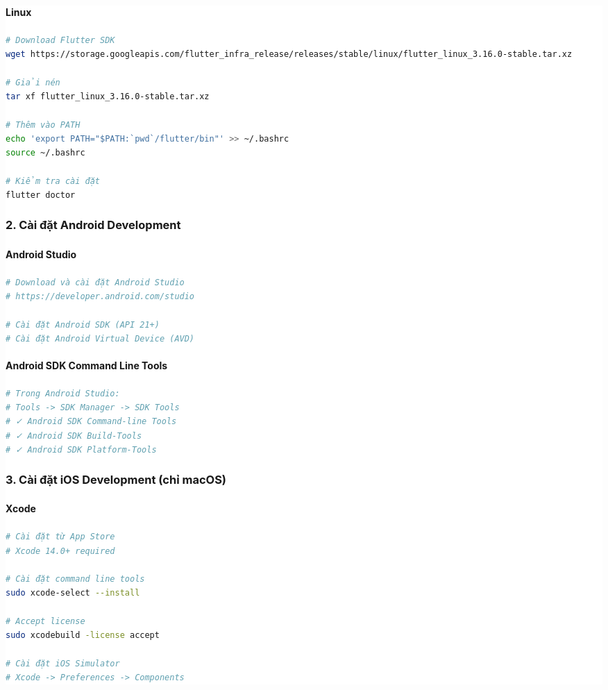 #### Linux
```bash
# Download Flutter SDK
wget https://storage.googleapis.com/flutter_infra_release/releases/stable/linux/flutter_linux_3.16.0-stable.tar.xz

# Giải nén
tar xf flutter_linux_3.16.0-stable.tar.xz

# Thêm vào PATH
echo 'export PATH="$PATH:`pwd`/flutter/bin"' >> ~/.bashrc
source ~/.bashrc

# Kiểm tra cài đặt
flutter doctor
```

### 2. Cài đặt Android Development

#### Android Studio
```bash
# Download và cài đặt Android Studio
# https://developer.android.com/studio

# Cài đặt Android SDK (API 21+)
# Cài đặt Android Virtual Device (AVD)
```

#### Android SDK Command Line Tools
```bash
# Trong Android Studio:
# Tools -> SDK Manager -> SDK Tools
# ✓ Android SDK Command-line Tools
# ✓ Android SDK Build-Tools
# ✓ Android SDK Platform-Tools
```

### 3. Cài đặt iOS Development (chỉ macOS)

#### Xcode
```bash
# Cài đặt từ App Store
# Xcode 14.0+ required

# Cài đặt command line tools
sudo xcode-select --install

# Accept license
sudo xcodebuild -license accept

# Cài đặt iOS Simulator
# Xcode -> Preferences -> Components
```
